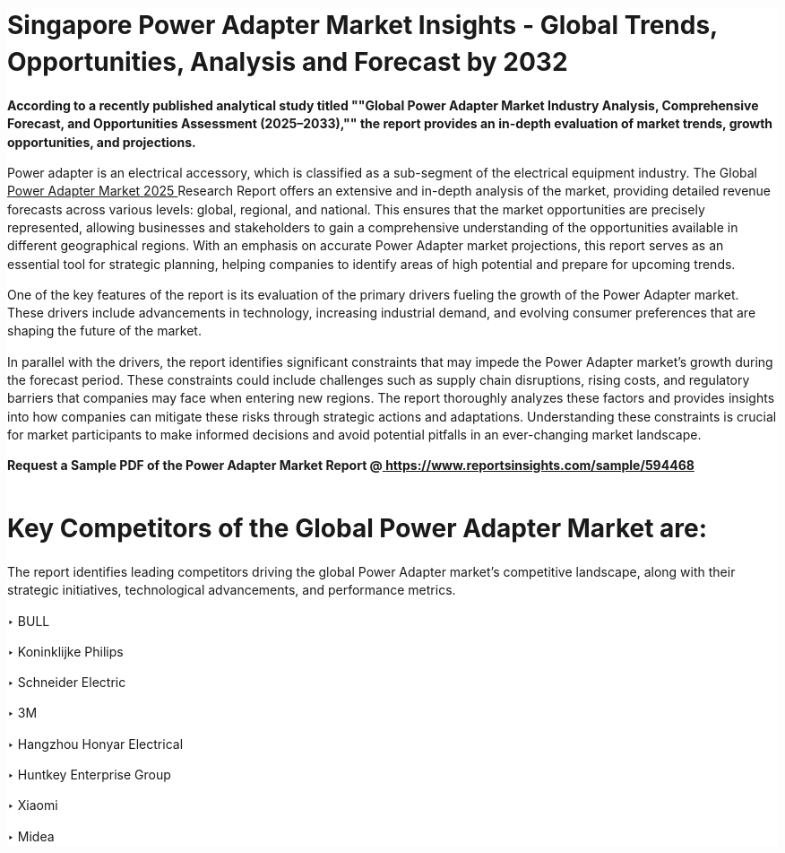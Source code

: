 # Singapore Power Adapter Market Insights - Global Trends, Opportunities, Analysis and Forecast by 2032

<strong>According to a recently published analytical study titled ""Global Power Adapter Market Industry Analysis, Comprehensive Forecast, and Opportunities Assessment (2025–2033),"" the report provides an in-depth evaluation of market trends, growth opportunities, and projections.</strong>

Power adapter is an electrical accessory, which is classified as a sub-segment of the electrical equipment industry. The Global <a href=https://www.reportsinsights.com/sample/594468>Power Adapter Market 2025 </a> Research Report offers an extensive and in-depth analysis of the market, providing detailed revenue forecasts across various levels: global, regional, and national. This ensures that the market opportunities are precisely represented, allowing businesses and stakeholders to gain a comprehensive understanding of the opportunities available in different geographical regions. With an emphasis on accurate Power Adapter market projections, this report serves as an essential tool for strategic planning, helping companies to identify areas of high potential and prepare for upcoming trends.

One of the key features of the report is its evaluation of the primary drivers fueling the growth of the Power Adapter market. These drivers include advancements in technology, increasing industrial demand, and evolving consumer preferences that are shaping the future of the market. 

In parallel with the drivers, the report identifies significant constraints that may impede the Power Adapter market’s growth during the forecast period. These constraints could include challenges such as supply chain disruptions, rising costs, and regulatory barriers that companies may face when entering new regions. The report thoroughly analyzes these factors and provides insights into how companies can mitigate these risks through strategic actions and adaptations. Understanding these constraints is crucial for market participants to make informed decisions and avoid potential pitfalls in an ever-changing market landscape.

<strong>Request a Sample PDF of the Power Adapter Market Report </strong><strong>@<a href=https://www.reportsinsights.com/sample/594468> https://www.reportsinsights.com/sample/594468</a></strong></font>

# <strong>Key Competitors of the Global Power Adapter Market are:</strong>

The report identifies leading competitors driving the global Power Adapter market’s competitive landscape, along with their strategic initiatives, technological advancements, and performance metrics.

‣ BULL

‣ Koninklijke Philips

‣ Schneider Electric

‣ 3M

‣ Hangzhou Honyar Electrical

‣ Huntkey Enterprise Group

‣ Xiaomi

‣ Midea
